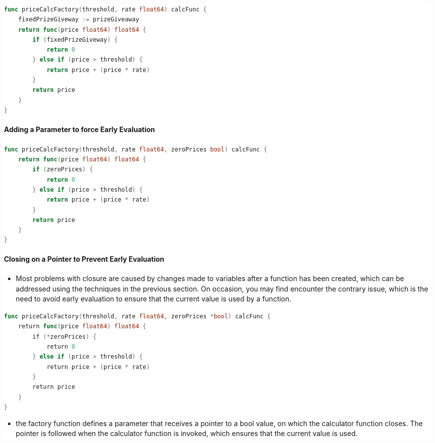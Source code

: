```go
func priceCalcFactory(threshold, rate float64) calcFunc {
    fixedPrizeGiveway := prizeGiveaway
    return func(price float64) float64 {
        if (fixedPrizeGiveway) {
            return 0
        } else if (price > threshold) {
            return price + (price * rate)
        }
        return price
    }
}
```

#### Adding a Parameter to force Early Evaluation

```go
func priceCalcFactory(threshold, rate float64, zeroPrices bool) calcFunc {
    return func(price float64) float64 {
        if (zeroPrices) {
            return 0
        } else if (price > threshold) {
            return price + (price * rate)
        }
        return price
    }
}
```

#### Closing on a Pointer to Prevent Early Evaluation

* Most problems with closure are caused by changes made to variables after a function has been created, which can be addressed using the techniques in the previous section. On occasion, you may find encounter the contrary issue, which is the need to avoid early evaluation to ensure that the current value is used by a function.

```go
func priceCalcFactory(threshold, rate float64, zeroPrices *bool) calcFunc {
    return func(price float64) float64 {
        if (*zeroPrices) {
            return 0
        } else if (price > threshold) {
            return price + (price * rate)
        }
        return price
    }
}
```

* the factory function defines a parameter that receives a pointer to a bool value, on which the calculator function closes. The pointer is followed when the calculator function is invoked, which ensures that the current value is used.